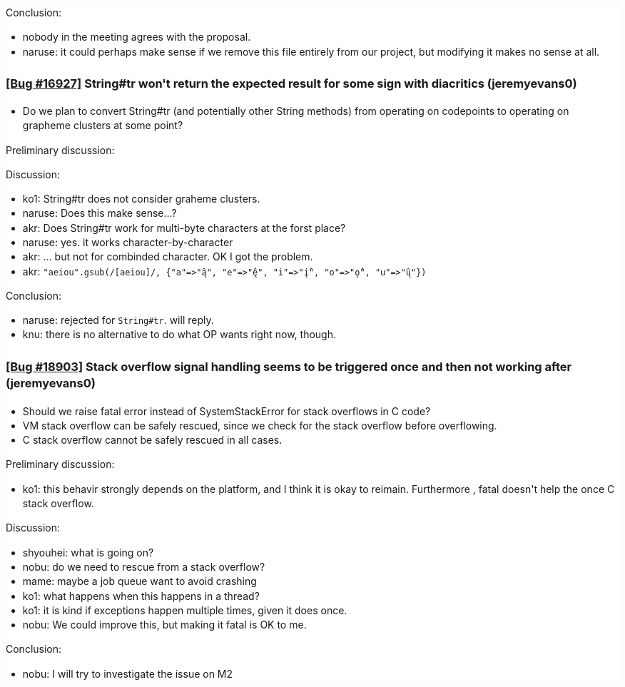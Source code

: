 Conclusion:

* nobody in the meeting agrees with the proposal.
* naruse: it could perhaps make sense if we remove this file entirely from our project, but modifying it makes no sense at all.


### [[Bug #16927]](https://bugs.ruby-lang.org/issues/16927) String#tr won't return the expected result for some sign with diacritics (jeremyevans0)

* Do we plan to convert String#tr (and potentially other String methods) from operating on codepoints to operating on grapheme clusters at some point?

Preliminary discussion:

Discussion:

* ko1: String#tr does not consider graheme clusters.
* naruse: Does this make sense...?
* akr: Does String#tr work for multi-byte characters at the forst place?
* naruse: yes.  it works character-by-character
* akr: ... but not for combinded character. OK I got the problem.
* akr: `"aeiou".gsub(/[aeiou]/, {"a"=>"ą̂", "e"=>"ę̂", "i"=>"į̂", "o"=>"ǫ̂", "u"=>"ų̂"})`


Conclusion:

* naruse: rejected for `String#tr`. will reply.
* knu: there is no alternative to do what OP wants right now, though.


### [[Bug #18903]](https://bugs.ruby-lang.org/issues/18903) Stack overflow signal handling seems to be triggered once and then not working after (jeremyevans0)

* Should we raise fatal error instead of SystemStackError for stack overflows in C code?
* VM stack overflow can be safely rescued, since we check for the stack overflow before overflowing.
* C stack overflow cannot be safely rescued in all cases.

Preliminary discussion:

* ko1: this behavir strongly depends on the platform, and I think it is okay to reimain. Furthermore , fatal doesn't help the once C stack overflow.

Discussion:

* shyouhei: what is going on?
* nobu: do we need to rescue from a stack overflow?
* mame: maybe a job queue want to avoid crashing
* ko1: what happens when this happens in a thread?
* ko1: it is kind if exceptions happen multiple times, given it does once.
* nobu: We could improve this, but making it fatal is OK to me.

Conclusion:

* nobu: I will try to investigate the issue on M2
